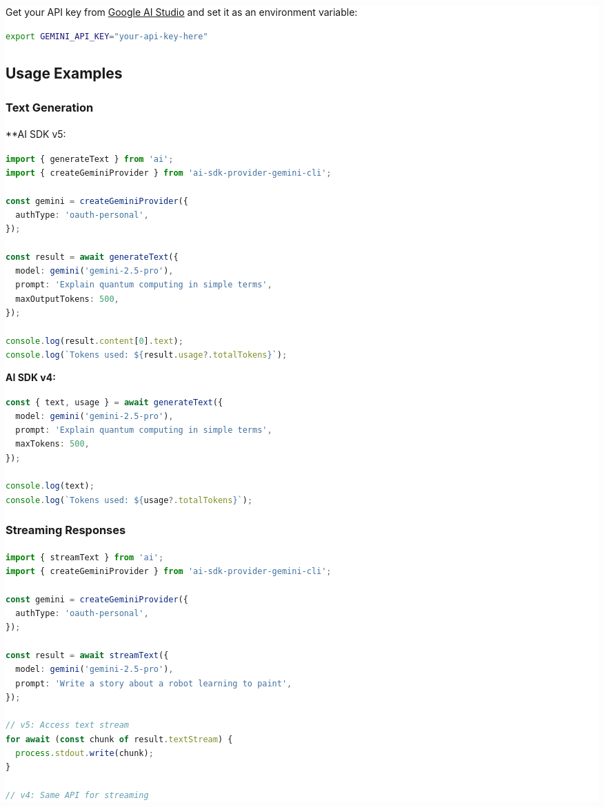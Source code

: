 Get your API key from [Google AI Studio](https://aistudio.google.com/apikey) and set it as an environment variable:

```bash
export GEMINI_API_KEY="your-api-key-here"
```

## Usage Examples

### Text Generation

\*\*AI SDK v5:

```typescript
import { generateText } from 'ai';
import { createGeminiProvider } from 'ai-sdk-provider-gemini-cli';

const gemini = createGeminiProvider({
  authType: 'oauth-personal',
});

const result = await generateText({
  model: gemini('gemini-2.5-pro'),
  prompt: 'Explain quantum computing in simple terms',
  maxOutputTokens: 500,
});

console.log(result.content[0].text);
console.log(`Tokens used: ${result.usage?.totalTokens}`);
```

**AI SDK v4:**

```typescript
const { text, usage } = await generateText({
  model: gemini('gemini-2.5-pro'),
  prompt: 'Explain quantum computing in simple terms',
  maxTokens: 500,
});

console.log(text);
console.log(`Tokens used: ${usage?.totalTokens}`);
```

### Streaming Responses

```typescript
import { streamText } from 'ai';
import { createGeminiProvider } from 'ai-sdk-provider-gemini-cli';

const gemini = createGeminiProvider({
  authType: 'oauth-personal',
});

const result = await streamText({
  model: gemini('gemini-2.5-pro'),
  prompt: 'Write a story about a robot learning to paint',
});

// v5: Access text stream
for await (const chunk of result.textStream) {
  process.stdout.write(chunk);
}

// v4: Same API for streaming
```
